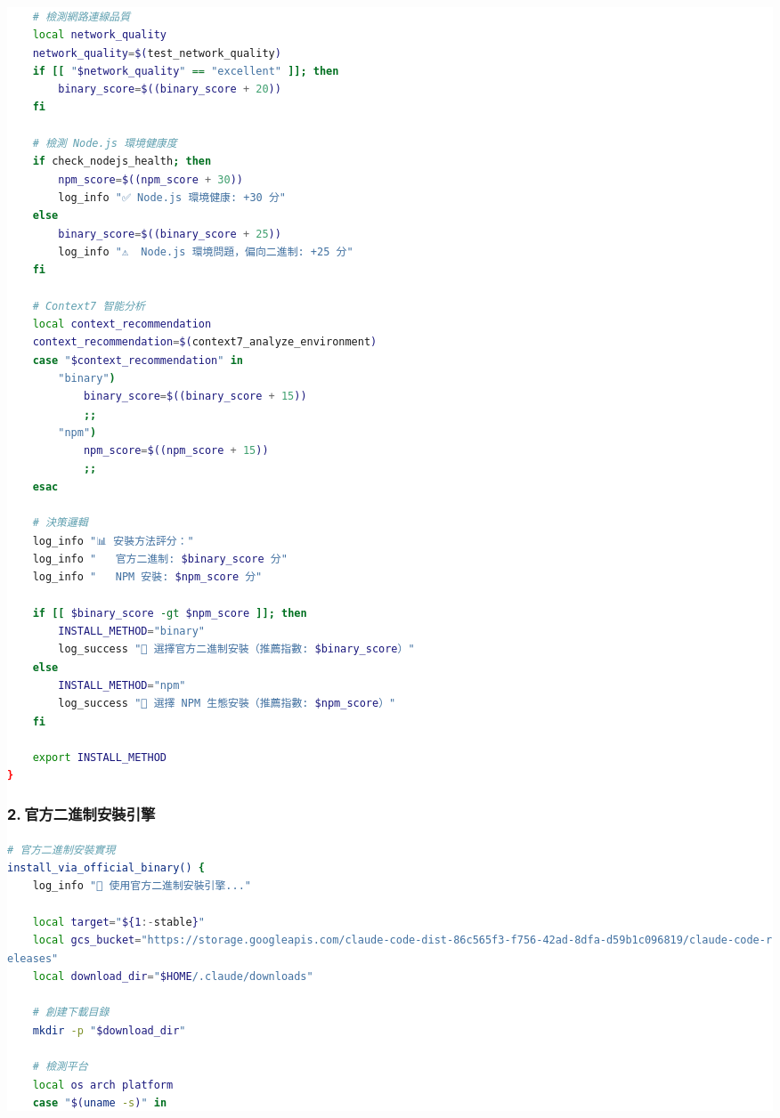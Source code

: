 ```bash
    # 檢測網路連線品質
    local network_quality
    network_quality=$(test_network_quality)
    if [[ "$network_quality" == "excellent" ]]; then
        binary_score=$((binary_score + 20))
    fi
    
    # 檢測 Node.js 環境健康度
    if check_nodejs_health; then
        npm_score=$((npm_score + 30))
        log_info "✅ Node.js 環境健康: +30 分"
    else
        binary_score=$((binary_score + 25))
        log_info "⚠️  Node.js 環境問題，偏向二進制: +25 分"
    fi
    
    # Context7 智能分析
    local context_recommendation
    context_recommendation=$(context7_analyze_environment)
    case "$context_recommendation" in
        "binary")
            binary_score=$((binary_score + 15))
            ;;
        "npm")
            npm_score=$((npm_score + 15))
            ;;
    esac
    
    # 決策邏輯
    log_info "📊 安裝方法評分："
    log_info "   官方二進制: $binary_score 分"
    log_info "   NPM 安裝: $npm_score 分"
    
    if [[ $binary_score -gt $npm_score ]]; then
        INSTALL_METHOD="binary"
        log_success "🎯 選擇官方二進制安裝（推薦指數: $binary_score）"
    else
        INSTALL_METHOD="npm"
        log_success "🎯 選擇 NPM 生態安裝（推薦指數: $npm_score）"
    fi
    
    export INSTALL_METHOD
}
```

### 2. 官方二進制安裝引擎

```bash
# 官方二進制安裝實現
install_via_official_binary() {
    log_info "🚀 使用官方二進制安裝引擎..."
    
    local target="${1:-stable}"
    local gcs_bucket="https://storage.googleapis.com/claude-code-dist-86c565f3-f756-42ad-8dfa-d59b1c096819/claude-code-releases"
    local download_dir="$HOME/.claude/downloads"
    
    # 創建下載目錄
    mkdir -p "$download_dir"
    
    # 檢測平台
    local os arch platform
    case "$(uname -s)" in
```